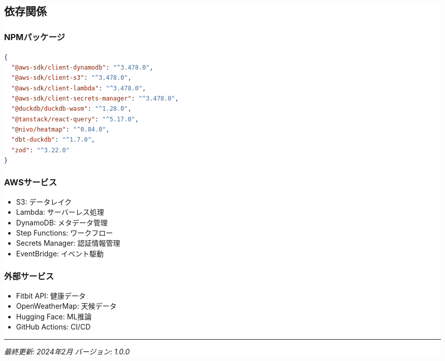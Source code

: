 ## 依存関係

### NPMパッケージ
```json
{
  "@aws-sdk/client-dynamodb": "^3.478.0",
  "@aws-sdk/client-s3": "^3.478.0",
  "@aws-sdk/client-lambda": "^3.478.0",
  "@aws-sdk/client-secrets-manager": "^3.478.0",
  "@duckdb/duckdb-wasm": "^1.28.0",
  "@tanstack/react-query": "^5.17.0",
  "@nivo/heatmap": "^0.84.0",
  "dbt-duckdb": "^1.7.0",
  "zod": "^3.22.0"
}
```

### AWSサービス
- S3: データレイク
- Lambda: サーバーレス処理
- DynamoDB: メタデータ管理
- Step Functions: ワークフロー
- Secrets Manager: 認証情報管理
- EventBridge: イベント駆動

### 外部サービス
- Fitbit API: 健康データ
- OpenWeatherMap: 天候データ
- Hugging Face: ML推論
- GitHub Actions: CI/CD

---

*最終更新: 2024年2月*
*バージョン: 1.0.0*